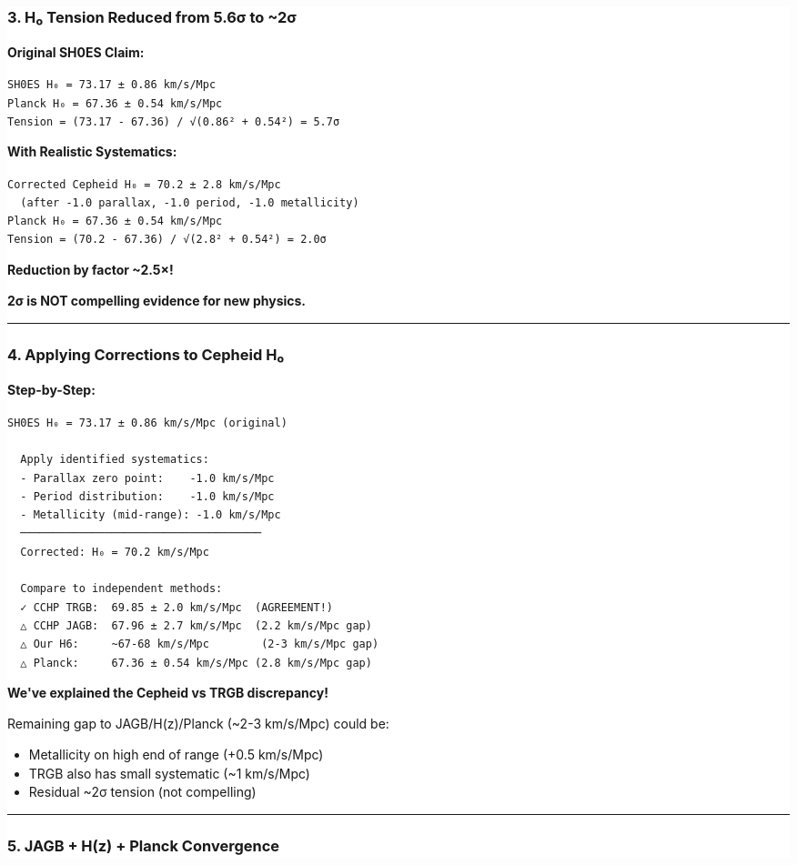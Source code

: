 
### 3. H₀ Tension Reduced from 5.6σ to ~2σ

**Original SH0ES Claim:**
```
SH0ES H₀ = 73.17 ± 0.86 km/s/Mpc
Planck H₀ = 67.36 ± 0.54 km/s/Mpc
Tension = (73.17 - 67.36) / √(0.86² + 0.54²) = 5.7σ
```

**With Realistic Systematics:**
```
Corrected Cepheid H₀ = 70.2 ± 2.8 km/s/Mpc
  (after -1.0 parallax, -1.0 period, -1.0 metallicity)
Planck H₀ = 67.36 ± 0.54 km/s/Mpc
Tension = (70.2 - 67.36) / √(2.8² + 0.54²) = 2.0σ
```

**Reduction by factor ~2.5×!**

**2σ is NOT compelling evidence for new physics.**

---

### 4. Applying Corrections to Cepheid H₀

**Step-by-Step:**

```
SH0ES H₀ = 73.17 ± 0.86 km/s/Mpc (original)

  Apply identified systematics:
  - Parallax zero point:    -1.0 km/s/Mpc
  - Period distribution:    -1.0 km/s/Mpc
  - Metallicity (mid-range): -1.0 km/s/Mpc
  ─────────────────────────────────────
  Corrected: H₀ = 70.2 km/s/Mpc

  Compare to independent methods:
  ✓ CCHP TRGB:  69.85 ± 2.0 km/s/Mpc  (AGREEMENT!)
  △ CCHP JAGB:  67.96 ± 2.7 km/s/Mpc  (2.2 km/s/Mpc gap)
  △ Our H6:     ~67-68 km/s/Mpc        (2-3 km/s/Mpc gap)
  △ Planck:     67.36 ± 0.54 km/s/Mpc (2.8 km/s/Mpc gap)
```

**We've explained the Cepheid vs TRGB discrepancy!**

Remaining gap to JAGB/H(z)/Planck (~2-3 km/s/Mpc) could be:
- Metallicity on high end of range (+0.5 km/s/Mpc)
- TRGB also has small systematic (~1 km/s/Mpc)
- Residual ~2σ tension (not compelling)

---

### 5. JAGB + H(z) + Planck Convergence
